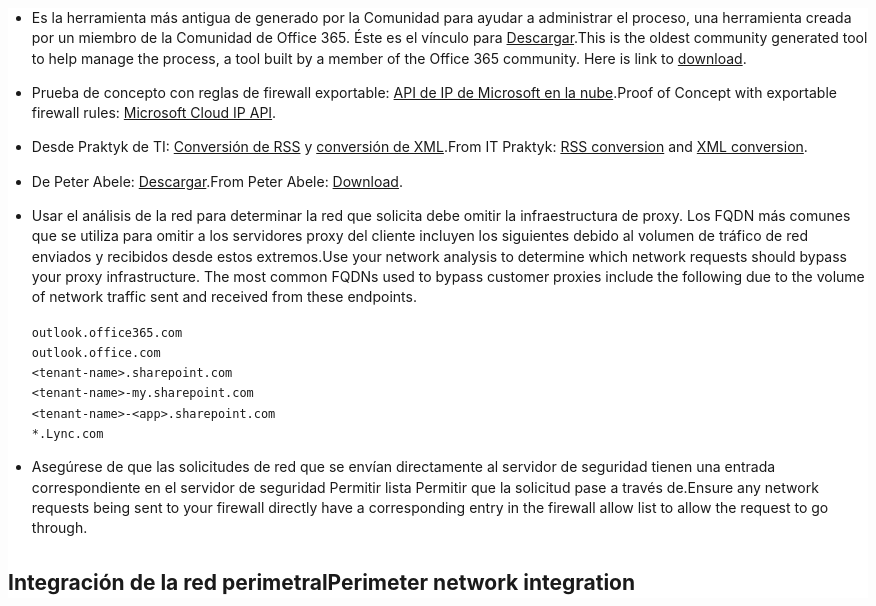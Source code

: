 - <span data-ttu-id="625ce-p112">Es la herramienta más antigua de generado por la Comunidad para ayudar a administrar el proceso, una herramienta creada por un miembro de la Comunidad de Office 365. Éste es el vínculo para [Descargar](https://gallery.technet.microsoft.com/Office-365-Proxy-Pac-60fb28f7).</span><span class="sxs-lookup"><span data-stu-id="625ce-p112">This is the oldest community generated tool to help manage the process, a tool built by a member of the Office 365 community. Here is link to [download](https://gallery.technet.microsoft.com/Office-365-Proxy-Pac-60fb28f7).</span></span>
    
- <span data-ttu-id="625ce-157">Prueba de concepto con reglas de firewall exportable: [API de IP de Microsoft en la nube](https://mscloudips.azurewebsites.net/).</span><span class="sxs-lookup"><span data-stu-id="625ce-157">Proof of Concept with exportable firewall rules: [Microsoft Cloud IP API](https://mscloudips.azurewebsites.net/).</span></span>
    
- <span data-ttu-id="625ce-158">Desde Praktyk de TI: [Conversión de RSS](https://gallery.technet.microsoft.com/Convert-the-RSS-channel-5efe18b7) y [conversión de XML](https://gallery.technet.microsoft.com/Convert-the-O365IPAddresses-9890d896).</span><span class="sxs-lookup"><span data-stu-id="625ce-158">From IT Praktyk: [RSS conversion](https://gallery.technet.microsoft.com/Convert-the-RSS-channel-5efe18b7) and [XML conversion](https://gallery.technet.microsoft.com/Convert-the-O365IPAddresses-9890d896).</span></span>
    
- <span data-ttu-id="625ce-159">De Peter Abele: [Descargar](https://gallery.technet.microsoft.com/How-to-create-an-up-to-b1fc33f3).</span><span class="sxs-lookup"><span data-stu-id="625ce-159">From Peter Abele: [Download](https://gallery.technet.microsoft.com/How-to-create-an-up-to-b1fc33f3).</span></span>
    
- <span data-ttu-id="625ce-p113">Usar el análisis de la red para determinar la red que solicita debe omitir la infraestructura de proxy. Los FQDN más comunes que se utiliza para omitir a los servidores proxy del cliente incluyen los siguientes debido al volumen de tráfico de red enviados y recibidos desde estos extremos.</span><span class="sxs-lookup"><span data-stu-id="625ce-p113">Use your network analysis to determine which network requests should bypass your proxy infrastructure. The most common FQDNs used to bypass customer proxies include the following due to the volume of network traffic sent and received from these endpoints.</span></span>
    
  ```
  outlook.office365.com
  outlook.office.com
  <tenant-name>.sharepoint.com
  <tenant-name>-my.sharepoint.com
  <tenant-name>-<app>.sharepoint.com
  *.Lync.com
  
  ```

- <span data-ttu-id="625ce-162">Asegúrese de que las solicitudes de red que se envían directamente al servidor de seguridad tienen una entrada correspondiente en el servidor de seguridad Permitir lista Permitir que la solicitud pase a través de.</span><span class="sxs-lookup"><span data-stu-id="625ce-162">Ensure any network requests being sent to your firewall directly have a corresponding entry in the firewall allow list to allow the request to go through.</span></span>
    
## <a name="perimeter-network-integration"></a><span data-ttu-id="625ce-163">Integración de la red perimetral</span><span class="sxs-lookup"><span data-stu-id="625ce-163">Perimeter network integration</span></span>
<span data-ttu-id="625ce-164"><a name="BKMK_Perimeter"> </a></span><span class="sxs-lookup"><span data-stu-id="625ce-164"></span></span>

